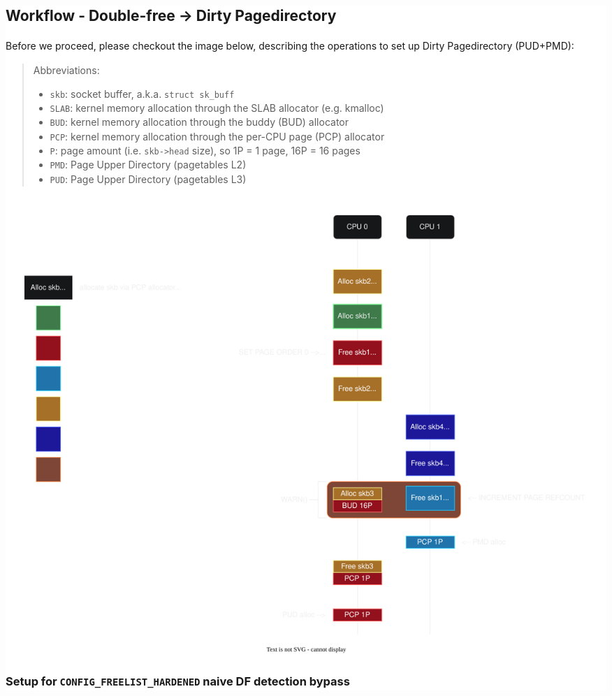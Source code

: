 ## Workflow - Double-free -> Dirty Pagedirectory

Before we proceed, please checkout the image below, describing the operations to set up Dirty Pagedirectory (PUD+PMD):

> Abbreviations:
> - `skb`: socket buffer, a.k.a. `struct sk_buff`
> - `SLAB`: kernel memory allocation through the SLAB allocator (e.g. kmalloc)
> - `BUD`: kernel memory allocation through the buddy (BUD) allocator
> - `PCP`: kernel memory allocation through the per-CPU page (PCP) allocator
> - `P`: page amount (i.e. `skb->head` size), so 1P = 1 page, 16P = 16 pages
> - `PMD`: Page Upper Directory (pagetables L2)
> - `PUD`: Page Upper Directory (pagetables L3)

![Overview of exploit operations to set up Dirty Pagedirectory](img/pagesetup.svg)

### Setup for `CONFIG_FREELIST_HARDENED` naive DF detection bypass
